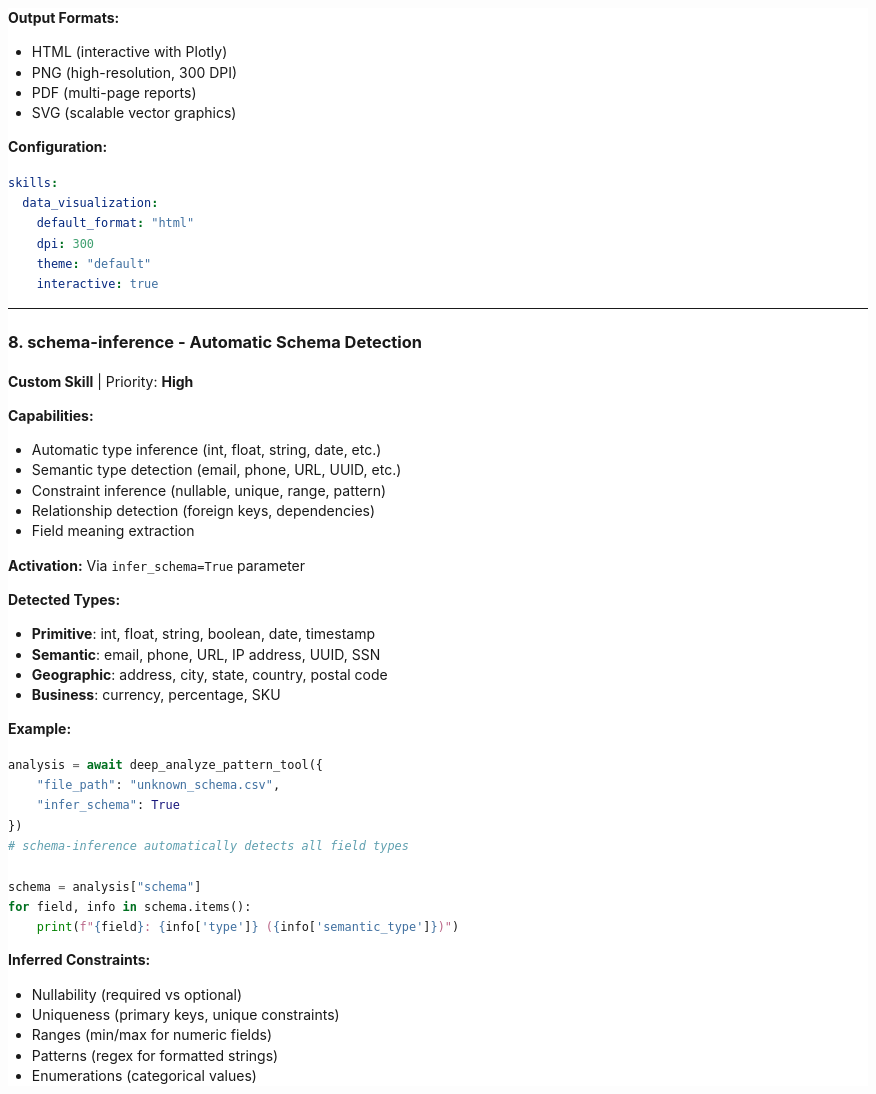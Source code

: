 **Output Formats:**
- HTML (interactive with Plotly)
- PNG (high-resolution, 300 DPI)
- PDF (multi-page reports)
- SVG (scalable vector graphics)

**Configuration:**
```yaml
skills:
  data_visualization:
    default_format: "html"
    dpi: 300
    theme: "default"
    interactive: true
```

---

### 8. schema-inference - Automatic Schema Detection

**Custom Skill** | Priority: **High**

**Capabilities:**
- Automatic type inference (int, float, string, date, etc.)
- Semantic type detection (email, phone, URL, UUID, etc.)
- Constraint inference (nullable, unique, range, pattern)
- Relationship detection (foreign keys, dependencies)
- Field meaning extraction

**Activation:** Via `infer_schema=True` parameter

**Detected Types:**
- **Primitive**: int, float, string, boolean, date, timestamp
- **Semantic**: email, phone, URL, IP address, UUID, SSN
- **Geographic**: address, city, state, country, postal code
- **Business**: currency, percentage, SKU

**Example:**
```python
analysis = await deep_analyze_pattern_tool({
    "file_path": "unknown_schema.csv",
    "infer_schema": True
})
# schema-inference automatically detects all field types

schema = analysis["schema"]
for field, info in schema.items():
    print(f"{field}: {info['type']} ({info['semantic_type']})")
```

**Inferred Constraints:**
- Nullability (required vs optional)
- Uniqueness (primary keys, unique constraints)
- Ranges (min/max for numeric fields)
- Patterns (regex for formatted strings)
- Enumerations (categorical values)

